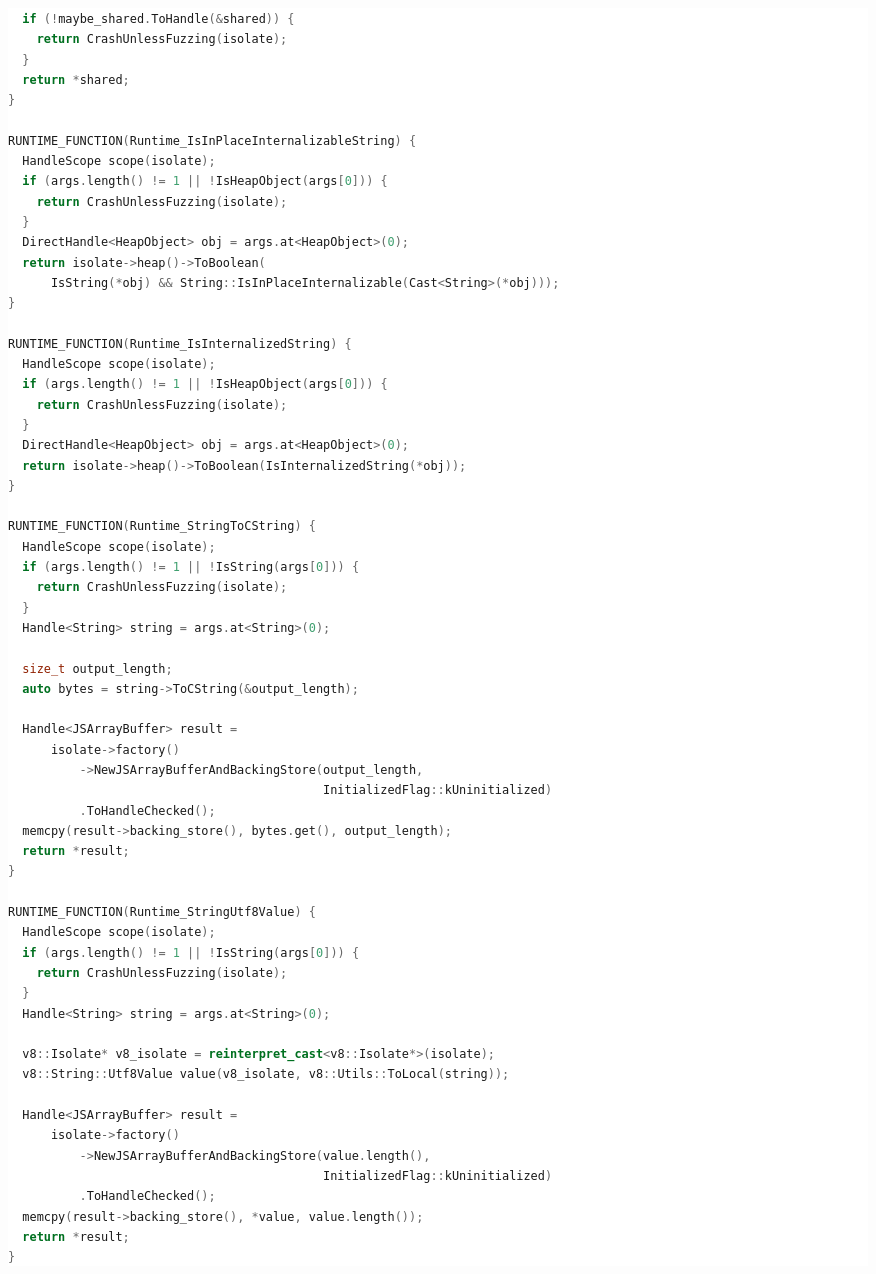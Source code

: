 ```cpp
  if (!maybe_shared.ToHandle(&shared)) {
    return CrashUnlessFuzzing(isolate);
  }
  return *shared;
}

RUNTIME_FUNCTION(Runtime_IsInPlaceInternalizableString) {
  HandleScope scope(isolate);
  if (args.length() != 1 || !IsHeapObject(args[0])) {
    return CrashUnlessFuzzing(isolate);
  }
  DirectHandle<HeapObject> obj = args.at<HeapObject>(0);
  return isolate->heap()->ToBoolean(
      IsString(*obj) && String::IsInPlaceInternalizable(Cast<String>(*obj)));
}

RUNTIME_FUNCTION(Runtime_IsInternalizedString) {
  HandleScope scope(isolate);
  if (args.length() != 1 || !IsHeapObject(args[0])) {
    return CrashUnlessFuzzing(isolate);
  }
  DirectHandle<HeapObject> obj = args.at<HeapObject>(0);
  return isolate->heap()->ToBoolean(IsInternalizedString(*obj));
}

RUNTIME_FUNCTION(Runtime_StringToCString) {
  HandleScope scope(isolate);
  if (args.length() != 1 || !IsString(args[0])) {
    return CrashUnlessFuzzing(isolate);
  }
  Handle<String> string = args.at<String>(0);

  size_t output_length;
  auto bytes = string->ToCString(&output_length);

  Handle<JSArrayBuffer> result =
      isolate->factory()
          ->NewJSArrayBufferAndBackingStore(output_length,
                                            InitializedFlag::kUninitialized)
          .ToHandleChecked();
  memcpy(result->backing_store(), bytes.get(), output_length);
  return *result;
}

RUNTIME_FUNCTION(Runtime_StringUtf8Value) {
  HandleScope scope(isolate);
  if (args.length() != 1 || !IsString(args[0])) {
    return CrashUnlessFuzzing(isolate);
  }
  Handle<String> string = args.at<String>(0);

  v8::Isolate* v8_isolate = reinterpret_cast<v8::Isolate*>(isolate);
  v8::String::Utf8Value value(v8_isolate, v8::Utils::ToLocal(string));

  Handle<JSArrayBuffer> result =
      isolate->factory()
          ->NewJSArrayBufferAndBackingStore(value.length(),
                                            InitializedFlag::kUninitialized)
          .ToHandleChecked();
  memcpy(result->backing_store(), *value, value.length());
  return *result;
}

```